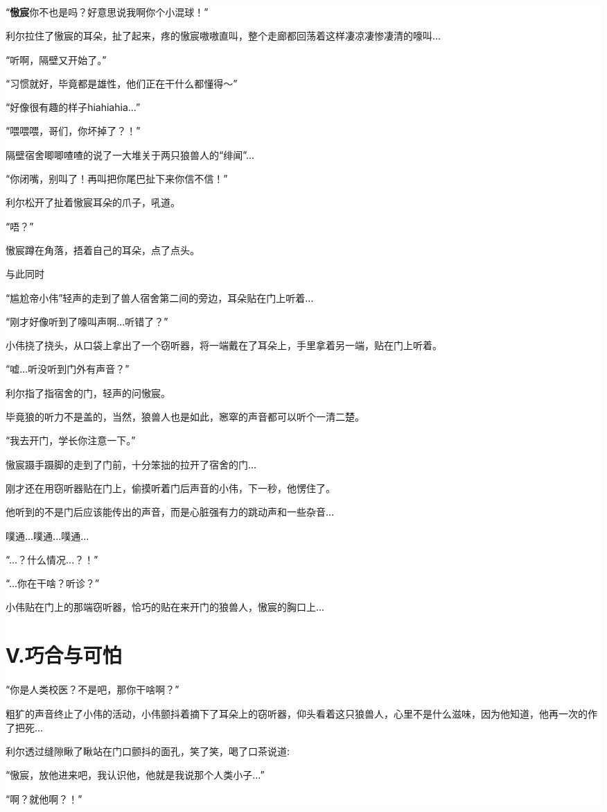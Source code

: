“**慠宸**你不也是吗？好意思说我啊你个小混球！”

利尔拉住了慠宸的耳朵，扯了起来，疼的慠宸嗷嗷直叫，整个走廊都回荡着这样凄凉凄惨凄清的嚎叫...

“听啊，隔壁又开始了。”

“习惯就好，毕竟都是雄性，他们正在干什么都懂得～”

“好像很有趣的样子hiahiahia...”

“喂喂喂，哥们，你坏掉了？！”

隔壁宿舍唧唧喳喳的说了一大堆关于两只狼兽人的“绯闻”...

“你闭嘴，别叫了！再叫把你尾巴扯下来你信不信！”

利尔松开了扯着慠宸耳朵的爪子，吼道。

“唔？”

慠宸蹲在角落，捂着自己的耳朵，点了点头。

与此同时

“尴尬帝小伟”轻声的走到了兽人宿舍第二间的旁边，耳朵贴在门上听着...

“刚才好像听到了嚎叫声啊...听错了？”

小伟挠了挠头，从口袋上拿出了一个窃听器，将一端戴在了耳朵上，手里拿着另一端，贴在门上听着。

“嘘...听没听到门外有声音？”

利尔指了指宿舍的门，轻声的问慠宸。

毕竟狼的听力不是盖的，当然，狼兽人也是如此，窸窣的声音都可以听个一清二楚。

“我去开门，学长你注意一下。”

慠宸蹑手蹑脚的走到了门前，十分笨拙的拉开了宿舍的门...

刚才还在用窃听器贴在门上，偷摸听着门后声音的小伟，下一秒，他愣住了。

他听到的不是门后应该能传出的声音，而是心脏强有力的跳动声和一些杂音...

噗通...噗通...噗通...

“...？什么情况...？！”

“...你在干啥？听诊？”

小伟贴在门上的那端窃听器，恰巧的贴在来开门的狼兽人，慠宸的胸口上...

# Ⅴ.巧合与可怕

“你是人类校医？不是吧，那你干啥啊？”

粗犷的声音终止了小伟的活动，小伟颤抖着摘下了耳朵上的窃听器，仰头看着这只狼兽人，心里不是什么滋味，因为他知道，他再一次的作了把死...

利尔透过缝隙瞅了瞅站在门口颤抖的面孔，笑了笑，喝了口茶说道:

“慠宸，放他进来吧，我认识他，他就是我说那个人类小子...”

“啊？就他啊？！”
